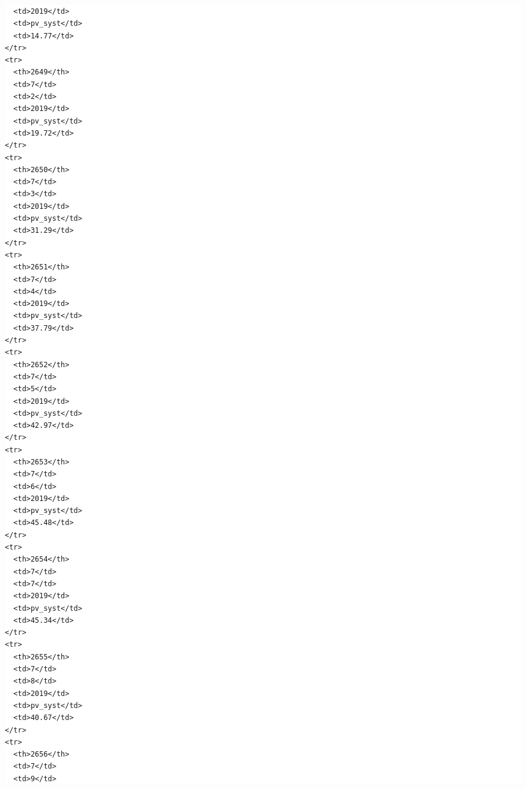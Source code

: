       <td>2019</td>
      <td>pv_syst</td>
      <td>14.77</td>
    </tr>
    <tr>
      <th>2649</th>
      <td>7</td>
      <td>2</td>
      <td>2019</td>
      <td>pv_syst</td>
      <td>19.72</td>
    </tr>
    <tr>
      <th>2650</th>
      <td>7</td>
      <td>3</td>
      <td>2019</td>
      <td>pv_syst</td>
      <td>31.29</td>
    </tr>
    <tr>
      <th>2651</th>
      <td>7</td>
      <td>4</td>
      <td>2019</td>
      <td>pv_syst</td>
      <td>37.79</td>
    </tr>
    <tr>
      <th>2652</th>
      <td>7</td>
      <td>5</td>
      <td>2019</td>
      <td>pv_syst</td>
      <td>42.97</td>
    </tr>
    <tr>
      <th>2653</th>
      <td>7</td>
      <td>6</td>
      <td>2019</td>
      <td>pv_syst</td>
      <td>45.48</td>
    </tr>
    <tr>
      <th>2654</th>
      <td>7</td>
      <td>7</td>
      <td>2019</td>
      <td>pv_syst</td>
      <td>45.34</td>
    </tr>
    <tr>
      <th>2655</th>
      <td>7</td>
      <td>8</td>
      <td>2019</td>
      <td>pv_syst</td>
      <td>40.67</td>
    </tr>
    <tr>
      <th>2656</th>
      <td>7</td>
      <td>9</td>